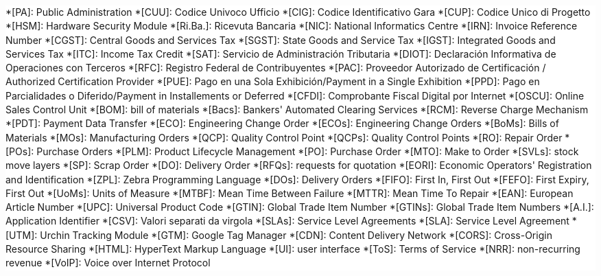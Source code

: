   *[PA]: Public Administration
  *[CUU]: Codice Univoco Ufficio
  *[CIG]: Codice Identificativo Gara
  *[CUP]: Codice Unico di Progetto
  *[HSM]: Hardware Security Module
  *[Ri.Ba.]: Ricevuta Bancaria
  *[NIC]: National Informatics Centre
  *[IRN]: Invoice Reference Number
  *[CGST]: Central Goods and Services Tax
  *[SGST]: State Goods and Service Tax
  *[IGST]: Integrated Goods and Services Tax
  *[ITC]: Income Tax Credit
  *[SAT]: Servicio de Administración Tributaria
  *[DIOT]: Declaración Informativa de Operaciones con Terceros
  *[RFC]: Registro Federal de Contribuyentes
  *[PAC]: Proveedor Autorizado de Certificación / Authorized Certification Provider
  *[PUE]: Pago en una Sola Exhibición/Payment in a Single Exhibition
  *[PPD]: Pago en Parcialidades o Diferido/Payment in Installements or Deferred
  *[CFDI]: Comprobante Fiscal Digital por Internet
  *[OSCU]: Online Sales Control Unit
  *[BOM]: bill of materials
  *[Bacs]: Bankers' Automated Clearing Services
  *[RCM]: Reverse Charge Mechanism
  *[PDT]: Payment Data Transfer
  *[ECO]: Engineering Change Order
  *[ECOs]: Engineering Change Orders
  *[BoMs]: Bills of Materials
  *[MOs]: Manufacturing Orders
  *[QCP]: Quality Control Point
  *[QCPs]: Quality Control Points
  *[RO]: Repair Order
  *[POs]: Purchase Orders
  *[PLM]: Product Lifecycle Management
  *[PO]: Purchase Order
  *[MTO]: Make to Order
  *[SVLs]: stock move layers
  *[SP]: Scrap Order
  *[DO]: Delivery Order
  *[RFQs]: requests for quotation
  *[EORI]: Economic Operators' Registration and Identification
  *[ZPL]: Zebra Programming Language
  *[DOs]: Delivery Orders
  *[FIFO]: First In, First Out
  *[FEFO]: First Expiry, First Out
  *[UoMs]: Units of Measure
  *[MTBF]: Mean Time Between Failure
  *[MTTR]: Mean Time To Repair
  *[EAN]: European Article Number
  *[UPC]: Universal Product Code
  *[GTIN]: Global Trade Item Number
  *[GTINs]: Global Trade Item Numbers
  *[A.I.]: Application Identifier
  *[CSV]: Valori separati da virgola
  *[SLAs]: Service Level Agreements
  *[SLA]: Service Level Agreement
  *[UTM]: Urchin Tracking Module
  *[GTM]: Google Tag Manager
  *[CDN]: Content Delivery Network
  *[CORS]: Cross-Origin Resource Sharing
  *[HTML]: HyperText Markup Language
  *[UI]: user interface
  *[ToS]: Terms of Service
  *[NRR]: non-recurring revenue
  *[VoIP]: Voice over Internet Protocol